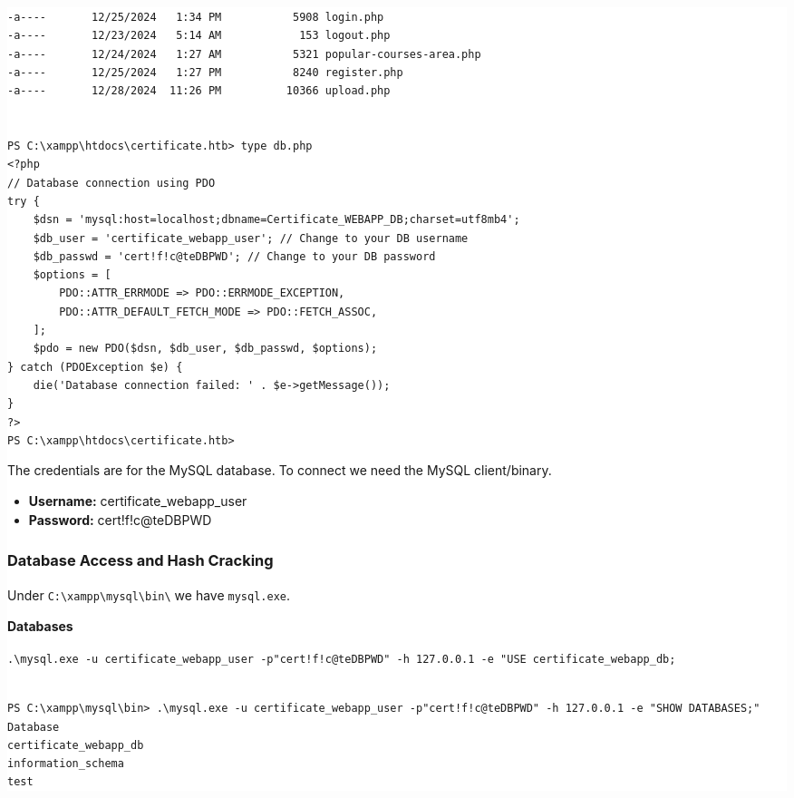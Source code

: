 ```
-a----       12/25/2024   1:34 PM           5908 login.php                                                             
-a----       12/23/2024   5:14 AM            153 logout.php                                                            
-a----       12/24/2024   1:27 AM           5321 popular-courses-area.php                                              
-a----       12/25/2024   1:27 PM           8240 register.php                                                          
-a----       12/28/2024  11:26 PM          10366 upload.php                                                            


PS C:\xampp\htdocs\certificate.htb> type db.php
<?php
// Database connection using PDO
try {
    $dsn = 'mysql:host=localhost;dbname=Certificate_WEBAPP_DB;charset=utf8mb4';
    $db_user = 'certificate_webapp_user'; // Change to your DB username
    $db_passwd = 'cert!f!c@teDBPWD'; // Change to your DB password
    $options = [
        PDO::ATTR_ERRMODE => PDO::ERRMODE_EXCEPTION,
        PDO::ATTR_DEFAULT_FETCH_MODE => PDO::FETCH_ASSOC,
    ];
    $pdo = new PDO($dsn, $db_user, $db_passwd, $options);
} catch (PDOException $e) {
    die('Database connection failed: ' . $e->getMessage());
}
?>
PS C:\xampp\htdocs\certificate.htb> 

```

The credentials are for the MySQL database. To connect we need the MySQL client/binary.

- **Username:** certificate_webapp_user  
- **Password:** cert!f!c@teDBPWD

### Database Access and Hash Cracking

Under `C:\xampp\mysql\bin\` we have `mysql.exe`.


**Databases**

```
.\mysql.exe -u certificate_webapp_user -p"cert!f!c@teDBPWD" -h 127.0.0.1 -e "USE certificate_webapp_db;
```
```

PS C:\xampp\mysql\bin> .\mysql.exe -u certificate_webapp_user -p"cert!f!c@teDBPWD" -h 127.0.0.1 -e "SHOW DATABASES;"
Database
certificate_webapp_db
information_schema
test

```
